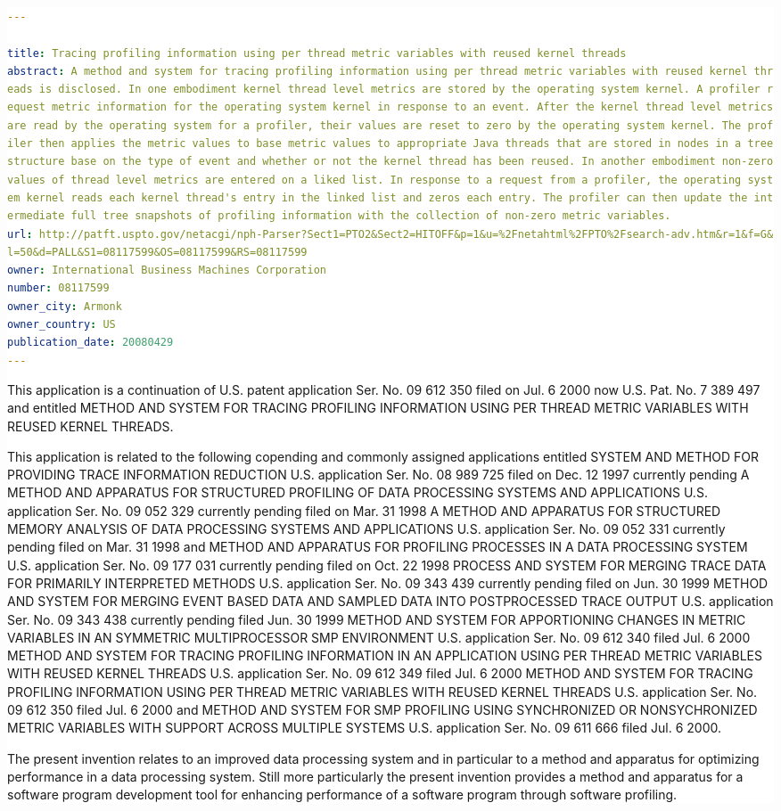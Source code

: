 ```yaml
---

title: Tracing profiling information using per thread metric variables with reused kernel threads
abstract: A method and system for tracing profiling information using per thread metric variables with reused kernel threads is disclosed. In one embodiment kernel thread level metrics are stored by the operating system kernel. A profiler request metric information for the operating system kernel in response to an event. After the kernel thread level metrics are read by the operating system for a profiler, their values are reset to zero by the operating system kernel. The profiler then applies the metric values to base metric values to appropriate Java threads that are stored in nodes in a tree structure base on the type of event and whether or not the kernel thread has been reused. In another embodiment non-zero values of thread level metrics are entered on a liked list. In response to a request from a profiler, the operating system kernel reads each kernel thread's entry in the linked list and zeros each entry. The profiler can then update the intermediate full tree snapshots of profiling information with the collection of non-zero metric variables.
url: http://patft.uspto.gov/netacgi/nph-Parser?Sect1=PTO2&Sect2=HITOFF&p=1&u=%2Fnetahtml%2FPTO%2Fsearch-adv.htm&r=1&f=G&l=50&d=PALL&S1=08117599&OS=08117599&RS=08117599
owner: International Business Machines Corporation
number: 08117599
owner_city: Armonk
owner_country: US
publication_date: 20080429
---
```

This application is a continuation of U.S. patent application Ser. No. 09 612 350 filed on Jul. 6 2000 now U.S. Pat. No. 7 389 497 and entitled METHOD AND SYSTEM FOR TRACING PROFILING INFORMATION USING PER THREAD METRIC VARIABLES WITH REUSED KERNEL THREADS. 

This application is related to the following copending and commonly assigned applications entitled SYSTEM AND METHOD FOR PROVIDING TRACE INFORMATION REDUCTION U.S. application Ser. No. 08 989 725 filed on Dec. 12 1997 currently pending A METHOD AND APPARATUS FOR STRUCTURED PROFILING OF DATA PROCESSING SYSTEMS AND APPLICATIONS U.S. application Ser. No. 09 052 329 currently pending filed on Mar. 31 1998 A METHOD AND APPARATUS FOR STRUCTURED MEMORY ANALYSIS OF DATA PROCESSING SYSTEMS AND APPLICATIONS U.S. application Ser. No. 09 052 331 currently pending filed on Mar. 31 1998 and METHOD AND APPARATUS FOR PROFILING PROCESSES IN A DATA PROCESSING SYSTEM U.S. application Ser. No. 09 177 031 currently pending filed on Oct. 22 1998 PROCESS AND SYSTEM FOR MERGING TRACE DATA FOR PRIMARILY INTERPRETED METHODS U.S. application Ser. No. 09 343 439 currently pending filed on Jun. 30 1999 METHOD AND SYSTEM FOR MERGING EVENT BASED DATA AND SAMPLED DATA INTO POSTPROCESSED TRACE OUTPUT U.S. application Ser. No. 09 343 438 currently pending filed Jun. 30 1999 METHOD AND SYSTEM FOR APPORTIONING CHANGES IN METRIC VARIABLES IN AN SYMMETRIC MULTIPROCESSOR SMP ENVIRONMENT U.S. application Ser. No. 09 612 340 filed Jul. 6 2000 METHOD AND SYSTEM FOR TRACING PROFILING INFORMATION IN AN APPLICATION USING PER THREAD METRIC VARIABLES WITH REUSED KERNEL THREADS U.S. application Ser. No. 09 612 349 filed Jul. 6 2000 METHOD AND SYSTEM FOR TRACING PROFILING INFORMATION USING PER THREAD METRIC VARIABLES WITH REUSED KERNEL THREADS U.S. application Ser. No. 09 612 350 filed Jul. 6 2000 and METHOD AND SYSTEM FOR SMP PROFILING USING SYNCHRONIZED OR NONSYCHRONIZED METRIC VARIABLES WITH SUPPORT ACROSS MULTIPLE SYSTEMS U.S. application Ser. No. 09 611 666 filed Jul. 6 2000.

The present invention relates to an improved data processing system and in particular to a method and apparatus for optimizing performance in a data processing system. Still more particularly the present invention provides a method and apparatus for a software program development tool for enhancing performance of a software program through software profiling.
